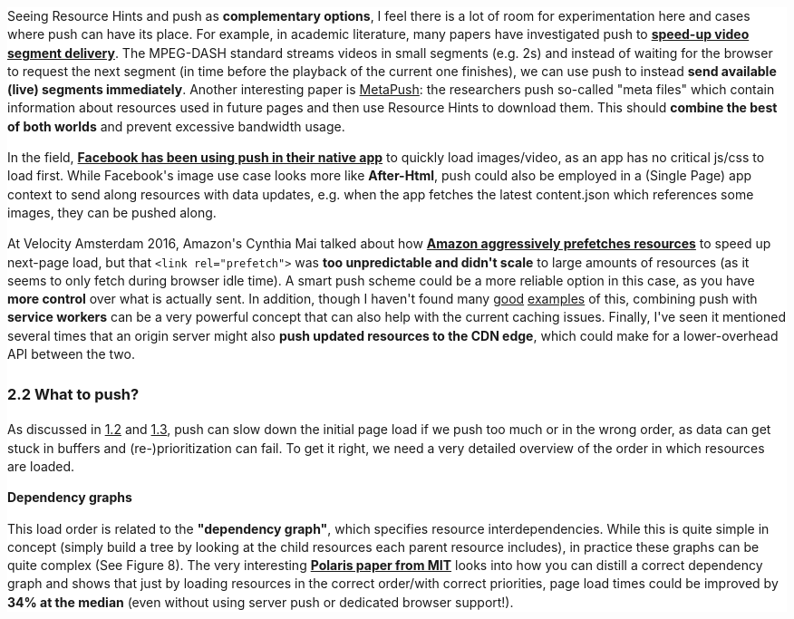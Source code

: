 [yoavResourceHints]: https://yoavweiss.github.io/preload_and_preloaders_velocity_ams/#1

Seeing Resource Hints and push as **complementary options**, I feel there is a lot of room for experimentation here and cases where push can have its place. For example, in academic literature, many papers have investigated push to **[speed-up video][paperKpush] [segment delivery][paperDash2M]**. The MPEG-DASH standard streams videos in small segments (e.g. 2s) and instead of waiting for the browser to request the next segment (in time before the playback of the current one finishes), we can use push to instead **send available (live) segments immediately**. Another interesting paper is [MetaPush][paperMetaPush]: the researchers push so-called "meta files" which contain information about resources used in future pages and then use Resource Hints to download them. This should **combine the best of both worlds** and prevent excessive bandwidth usage.  

[paperDash2M]: http://dl.acm.org/citation.cfm?id=2964313
[paperKpush]: http://dl.acm.org/citation.cfm?id=2578277
[paperMetaPush]: http://conferences.sigcomm.org/sigcomm/2015/pdf/papers/allthingscellular/p57.pdf

In the field, **[Facebook has been using push in their native app][facebookPush]** to quickly load images/video, as an app has no critical js/css to load first. While Facebook's image use case looks more like __After-Html__, push could also be employed in a (Single Page) app context to send along resources with data updates, e.g. when the app fetches the latest content.json which references some images, they can be pushed along. 

At Velocity Amsterdam 2016, Amazon's Cynthia Mai talked about how **[Amazon aggressively prefetches resources][amazonPrefetch]** to speed up next-page load, but that `<link rel="prefetch">` was **too unpredictable and didn't scale** to large amounts of resources (as it seems to only fetch during browser idle time). A smart push scheme could be a more reliable option in this case, as you have **more control** over what is actually sent. In addition, though I haven't found many [good][swPushCASPER1] [examples][swPushCAPSER2] of this, combining push with **service workers** can be a very powerful concept that can also help with the current caching issues. Finally, I've seen it mentioned several times that an origin server might also **push updated resources to the CDN edge**, which could make for a lower-overhead API between the two.  


[facebookPush]: https://atscaleconference.com/videos/http2-server-push-lower-latencies-around-the-world/
[amazonPrefetch]: http://conferences.oreilly.com/velocity/devops-web-performance-eu/public/schedule/detail/54500 
[swPushCASPER1]: https://mariusgundersen.net/module-pusher/
[swPushCAPSER2]: http://jxck.hatenablog.com/entry/service-worker-casper 



<a name="chapter2.2"></a>
### 2.2 What to push?

As discussed in [1.2](#chapter1.2) and [1.3](#chapter1.3), push can slow down the initial page load if we push too much or in the wrong order, as data can get stuck in buffers and (re-)prioritization can fail. 
To get it right, we need a very detailed overview of the order in which resources are loaded. 

**Dependency graphs**

This load order is related to the **"dependency graph"**, which specifies resource interdependencies. While this is quite simple in concept (simply build a tree by looking at the child resources each parent resource includes), in practice these graphs can be quite complex (See Figure 8). The very interesting **[Polaris paper from MIT][paperPolaris]** looks into how you can distill a correct dependency graph and shows that just by loading resources in the correct order/with correct priorities, page load times could be improved by **34% at the median** (even without using server push or dedicated browser support!).

[paperPolaris]: http://web.mit.edu/ravinet/www/polaris_nsdi16.pdf 

<div style="text-align: center;">

[grig2013]: https://www.igvita.com/2013/06/12/innovating-with-http-2.0-server-push/   
[wikipediaOverview]: https://en.wikipedia.org/wiki/HTTP/2_Server_Push
[googledevOverview]: https://developers.google.com/web/fundamentals/performance/http2/#server_push
[howtoPHP]: https://blog.cloudflare.com/using-http-2-server-push-with-php/
[howtoIIS]: https://blogs.iis.net/davidso/http2
[howtoNode]: http://www.deanhume.com/Home/BlogPost/getting-started-with-http-2-and-server-push/10152
[howtoJava]: http://www.javaworld.com/article/2916548/java-web-development/http-2-for-java-developers.html?page=2
[debugChrome1]: chrome://net-internals/#events&q=type:HTTP2_SESSION
[debugChrome2]: https://bugs.chromium.org/p/chromium/issues/detail?id=464501
[debugOverview]: https://blog.cloudflare.com/tools-for-debugging-testing-and-using-http-2/
[kazuhoArchitecting]: http://www.slideshare.net/kazuho/reorganizing-website-architecture-for-http2-and-beyond 
[marsattacks]: http://img-9gag-fun.9cache.com/photo/aPMYYOR_460s.jpg
[slowstart1]: http://www.isi.edu/nsnam/DIRECTED_RESEARCH/DR_HYUNAH/D-Research/slow-start-tcp.html
[slowstart2]: http://packetlife.net/blog/2011/jul/5/tcp-slow-start/
[slowstart3]: https://www.igvita.com/2011/10/20/faster-web-vs-tcp-slow-start/
[initcwnd]: https://tylercipriani.com/blog/2016/09/25/the-14kb-in-the-tcp-initial-window/
[rulesOfThumb]: https://docs.google.com/document/d/1K0NykTXBbbbTlv60t5MyJvXjqKGsCVNYHyLEXIxYMv0/
[increaseCWND]: https://speakerdeck.com/mgooding1981/velocity-santa-clara-h2-in-the-real-world?slide=28
[priorities1]: https://nghttp2.org/blog/2014/04/27/how-dependency-based-prioritization-works/
[priorities2]: https://nghttp2.org/blog/2014/11/16/visualization-of-http-slash-2-priority/
[priorities3]: https://blogs.akamai.com/2016/04/http2-enables-more-intelligent-resource-loading-via-stream-dependencies-but-its-not-as-simple-as-you.html
[tcpNotsentLowat]: https://github.com/HTTPWorkshop/workshop2016/blob/master/talks/tcpprog.pdf 
[bufferbloat1]: http://cacm.acm.org/magazines/2012/1/144810-bufferbloat/fulltext
[bufferbloat2]: http://conferences.sigcomm.org/sigcomm/2012/paper/cellnet/p1.pdf
[bufferbloat3]: https://en.wikipedia.org/wiki/Bufferbloat
[promiseOfPush]: http://cdn.oreillystatic.com/en/assets/1/event/167/The%20promise%20of%20Push%20Presentation.pdf
[cachedigest]: https://tools.ietf.org/html/draft-ietf-httpbis-cache-digest-00
[casper1]: http://blog.kazuhooku.com/2015/10/performance-of-http2-push-and-server.html
[casper2]: https://www.shimmercat.com/en/blog/articles/cache-digests/
[PRPL]: https://developers.google.com/web/fundamentals/performance/prpl-pattern/
[pushManifestTool]: https://github.com/GoogleChrome/http2-push-manifest
[webpackDependencies]: https://webpack.github.io/docs/code-splitting.html
[yoavDependencyTrees]: https://www.w3.org/2016/09/23-webperf-minutes.html#item06
[akamaiAutomatingRUM]: https://edge.akamai.com/ec/us/highlights/developer-track-videos.jsp#edge_2016_dev_track_automating_h2_push.mp4
[zalandoTailor]: https://github.com/zalando/tailor
[akamaiProgressiveImages]: http://cdn.oreillystatic.com/en/assets/1/event/158/Your%20hero%20images%20need%20you_%20Save%20the%20day%20with%20HTTP_2%20image%20loading%20Presentation.pdf
[shimmercatProgressiveImages]: https://www.shimmercat.com/en/docs/1.5/coordinated-image-loading/
[samSacconeStreamableCSS]: https://github.com/samccone/streaming-css
[jakeArchibaldCSSLinks]: https://jakearchibald.com/2016/link-in-body/
[jakeArchibaldStreaming]: https://jakearchibald.com/2016/streams-ftw/
  [browserPriorities1]: https://speakerdeck.com/summerwind/2-prioritization
  [browserPriorities2]: http://blog.kazuhooku.com/2015/04/dependency-based-prioritization-makes.html
  [browserPriorities3]: http://www.slideshare.net/kazuho/h2o-making-http-better
  [browserPriorities4]: http://bitsup.blogspot.be/2015/01/http2-dependency-priorities-in-firefox.html
  [shimmercatPriorities]: https://www.ietf.org/mail-archive/web/httpbisa/current/msg27782.html
  [browserPrioritiesh2oReprioritize]: https://h2o.examp1e.net/configure/http2_directives.html#http2-reprioritize-blocking-assets
  [browserPrioritiesApache]: https://httpd.apache.org/docs/2.4/mod/mod_http2.html#h2pushpriority
  [rulesOfThumbEmailThread1]: https://www.ietf.org/mail-archive/web/httpbisa/current/msg27742.html
  [rulesOfThumbEmailThread2]: https://www.ietf.org/mail-archive/web/httpbisa/current/msg27921.html
  [firefoxPrioritiesEmailThread]: https://www.ietf.org/mail-archive/web/httpbisa/current/msg27742.html
[earlyHintsSpec]: https://tools.ietf.org/html/draft-kazuho-early-hints-status-code-00
[kazuhoArchitectingEarlyHints]: http://www.slideshare.net/kazuho/developing-the-fastest-http2-server/51
   [canipush]: http://www.canipush.com
[nginxSupport]: https://www.nginx.com/blog/http2-r7/#comment-2302625444 
[khanAcademy]: http://engineering.khanacademy.org/posts/js-packaging-http2.htm
[kazuhoArchitectingCompression]: http://www.slideshare.net/kazuho/reorganizing-website-architecture-for-http2-and-beyond/41
[saveData]: https://developers.google.com/web/updates/2016/02/save-data
[howToUsePush]: https://http2.github.io/faq/#how-can-i-use-http2-server-push
[worthIt]: https://daniel.haxx.se/blog/2016/07/25/a-workshop-monday/ 
[samSacconeSlower]: https://twitter.com/samccone/status/791312892503072768
[ianChest]: http://i.imgur.com/euFlC.jpg
[bestLaidPlans]: http://www.phrases.org.uk/meanings/the-best-laid-schemes-of-mice-and-men.html 
[firstContact]: https://en.wikiquote.org/wiki/Helmuth_von_Moltke_the_Elder
[mattiasQuic]: https://ma.ttias.be/googles-quic-protocol-moving-web-tcp-udp/
[drupalServerPush]: https://www.drupal.org/project/http2_server_push
[wimleers]: http://wimleers.com/article/performance-calendar-2015-are-cmses-fast-by-default-yet
[soudersParallell]: https://www.stevesouders.com/blog/2008/03/20/roundup-on-parallel-connections/